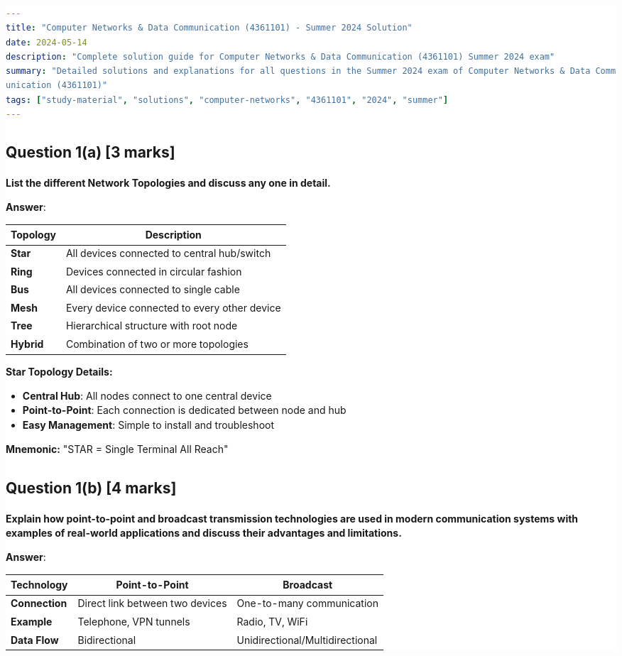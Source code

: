 ```yaml
---
title: "Computer Networks & Data Communication (4361101) - Summer 2024 Solution"
date: 2024-05-14
description: "Complete solution guide for Computer Networks & Data Communication (4361101) Summer 2024 exam"
summary: "Detailed solutions and explanations for all questions in the Summer 2024 exam of Computer Networks & Data Communication (4361101)"
tags: ["study-material", "solutions", "computer-networks", "4361101", "2024", "summer"]
---
```


## Question 1(a) [3 marks]

**List the different Network Topologies and discuss any one in detail.**

**Answer**:

| Topology | Description |
|----------|-------------|
| **Star** | All devices connected to central hub/switch |
| **Ring** | Devices connected in circular fashion |
| **Bus** | All devices connected to single cable |
| **Mesh** | Every device connected to every other device |
| **Tree** | Hierarchical structure with root node |
| **Hybrid** | Combination of two or more topologies |

**Star Topology Details:**

- **Central Hub**: All nodes connect to one central device
- **Point-to-Point**: Each connection is dedicated between node and hub
- **Easy Management**: Simple to install and troubleshoot

**Mnemonic:** "STAR = Single Terminal All Reach"

## Question 1(b) [4 marks]  

**Explain how point-to-point and broadcast transmission technologies are used in modern communication systems with examples of real-world applications and discuss their advantages and limitations.**

**Answer**:

| Technology | Point-to-Point | Broadcast |
|------------|----------------|-----------|
| **Connection** | Direct link between two devices | One-to-many communication |
| **Example** | Telephone, VPN tunnels | Radio, TV, WiFi |
| **Data Flow** | Bidirectional | Unidirectional/Multidirectional |
